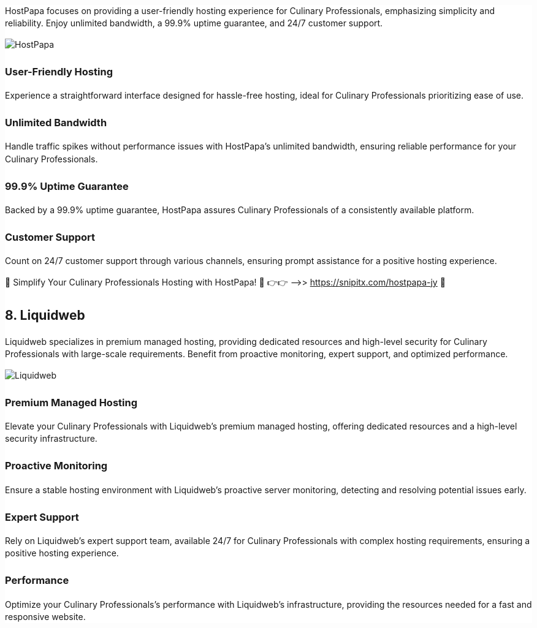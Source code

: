 HostPapa focuses on providing a user-friendly hosting experience for Culinary Professionals, emphasizing simplicity and reliability. Enjoy unlimited bandwidth, a 99.9% uptime guarantee, and 24/7 customer support.

![HostPapa](https://i.imgur.com/ouDTkvl.jpeg "HostPapa Hosting")

### User-Friendly Hosting
Experience a straightforward interface designed for hassle-free hosting, ideal for Culinary Professionals prioritizing ease of use.

### Unlimited Bandwidth
Handle traffic spikes without performance issues with HostPapa’s unlimited bandwidth, ensuring reliable performance for your Culinary Professionals.

### 99.9% Uptime Guarantee
Backed by a 99.9% uptime guarantee, HostPapa assures Culinary Professionals of a consistently available platform.

### Customer Support
Count on 24/7 customer support through various channels, ensuring prompt assistance for a positive hosting experience.

🌈 Simplify Your Culinary Professionals Hosting with HostPapa! 🚀
👉👉 -->> https://snipitx.com/hostpapa-jy 🚀

## 8. Liquidweb

Liquidweb specializes in premium managed hosting, providing dedicated resources and high-level security for Culinary Professionals with large-scale requirements. Benefit from proactive monitoring, expert support, and optimized performance.

![Liquidweb](https://i.imgur.com/4IvT9SC.jpeg "Liquidweb Hosting")

### Premium Managed Hosting
Elevate your Culinary Professionals with Liquidweb’s premium managed hosting, offering dedicated resources and a high-level security infrastructure.

### Proactive Monitoring
Ensure a stable hosting environment with Liquidweb’s proactive server monitoring, detecting and resolving potential issues early.

### Expert Support
Rely on Liquidweb’s expert support team, available 24/7 for Culinary Professionals with complex hosting requirements, ensuring a positive hosting experience.

### Performance
Optimize your Culinary Professionals’s performance with Liquidweb’s infrastructure, providing the resources needed for a fast and responsive website.
